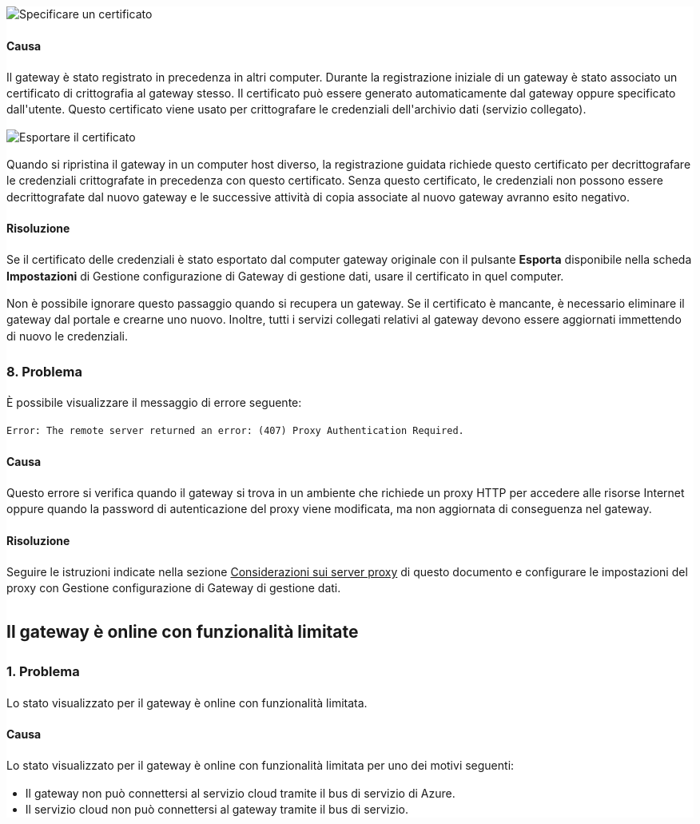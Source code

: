 ![Specificare un certificato](media/data-factory-troubleshoot-gateway-issues/specify-certificate.png)

#### <a name="cause"></a>Causa
Il gateway è stato registrato in precedenza in altri computer. Durante la registrazione iniziale di un gateway è stato associato un certificato di crittografia al gateway stesso. Il certificato può essere generato automaticamente dal gateway oppure specificato dall'utente.  Questo certificato viene usato per crittografare le credenziali dell'archivio dati (servizio collegato).  

![Esportare il certificato](media/data-factory-troubleshoot-gateway-issues/export-certificate.png)

Quando si ripristina il gateway in un computer host diverso, la registrazione guidata richiede questo certificato per decrittografare le credenziali crittografate in precedenza con questo certificato.  Senza questo certificato, le credenziali non possono essere decrittografate dal nuovo gateway e le successive attività di copia associate al nuovo gateway avranno esito negativo.  

#### <a name="resolution"></a>Risoluzione
Se il certificato delle credenziali è stato esportato dal computer gateway originale con il pulsante **Esporta** disponibile nella scheda **Impostazioni** di Gestione configurazione di Gateway di gestione dati, usare il certificato in quel computer.

Non è possibile ignorare questo passaggio quando si recupera un gateway. Se il certificato è mancante, è necessario eliminare il gateway dal portale e crearne uno nuovo.  Inoltre, tutti i servizi collegati relativi al gateway devono essere aggiornati immettendo di nuovo le credenziali.

### <a name="8-problem"></a>8. Problema
È possibile visualizzare il messaggio di errore seguente:

`Error: The remote server returned an error: (407) Proxy Authentication Required.`

#### <a name="cause"></a>Causa
Questo errore si verifica quando il gateway si trova in un ambiente che richiede un proxy HTTP per accedere alle risorse Internet oppure quando la password di autenticazione del proxy viene modificata, ma non aggiornata di conseguenza nel gateway.

#### <a name="resolution"></a>Risoluzione
Seguire le istruzioni indicate nella sezione [Considerazioni sui server proxy](#proxy-server-considerations) di questo documento e configurare le impostazioni del proxy con Gestione configurazione di Gateway di gestione dati.

## <a name="gateway-is-online-with-limited-functionality"></a>Il gateway è online con funzionalità limitate
### <a name="1-problem"></a>1. Problema
Lo stato visualizzato per il gateway è online con funzionalità limitata.

#### <a name="cause"></a>Causa
Lo stato visualizzato per il gateway è online con funzionalità limitata per uno dei motivi seguenti:

* Il gateway non può connettersi al servizio cloud tramite il bus di servizio di Azure.
* Il servizio cloud non può connettersi al gateway tramite il bus di servizio.
